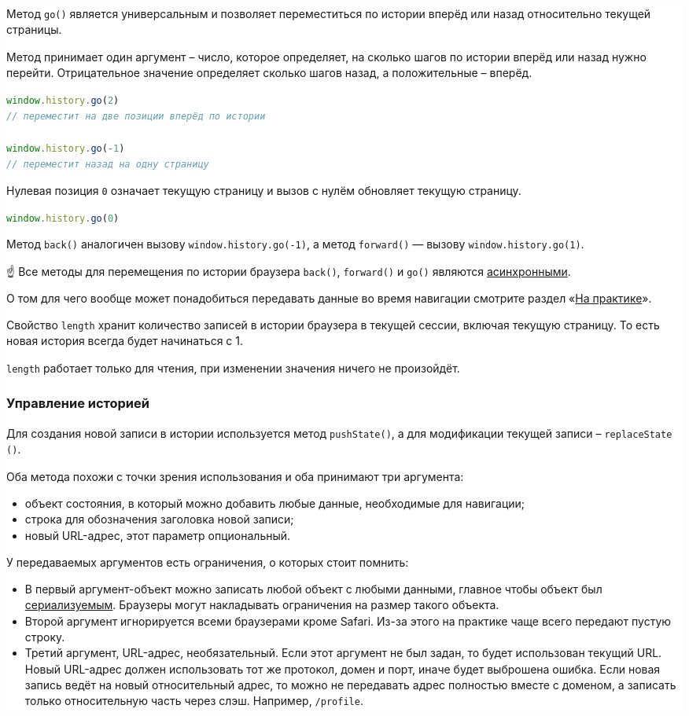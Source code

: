 Метод `go()` является универсальным и позволяет переместиться по истории вперёд или назад относительно текущей страницы.

Метод принимает один аргумент – число, которое определяет, на сколько шагов по истории вперёд или назад нужно перейти. Отрицательное значение определяет сколько шагов назад, а положительные – вперёд.

```js
window.history.go(2)
// переместит на две позиции вперёд по истории

window.history.go(-1)
// переместит назад на одну страницу
```

Нулевая позиция `0` означает текущую страницу и вызов с нулём обновляет текущую страницу.

```js
window.history.go(0)
```

Метод `back()` аналогичен вызову `window.history.go(-1)`, а метод `forward()` — вызову `window.history.go(1)`.

<aside>

☝️ Все методы для перемещения по истории браузера `back()`, `forward()` и `go()` являются [асинхронными](/js/async-in-js/).

О том для чего вообще может понадобиться передавать данные во время навигации смотрите раздел «[На практике](#na-praktike)».

</aside>

Свойство `length` хранит количество записей в истории браузера в текущей сессии, включая текущую страницу. То есть новая история всегда будет начинаться с 1.

`length` работает только для чтения, при изменении значения ничего не произойдёт.

### Управление историей

Для создания новой записи в истории используется метод `pushState()`, а для модификации текущей записи – `replaceState()`.

Оба метода похожи с точки зрения использования и оба принимают три аргумента:

- объект состояния, в который можно добавить любые данные, необходимые для навигации;
- строка для обозначения заголовка новой записи;
- новый URL-адрес, этот параметр опциональный.

У передаваемых аргументов есть ограничения, о которых стоит помнить:

- В первый аргумент-объект можно записать любой объект с любыми данными, главное чтобы объект был [сериализуемым](/tools/json/#preobrazovanie-v-json). Браузеры могут накладывать ограничения на размер такого объекта.
- Второй аргумент игнорируется всеми браузерами кроме Safari. Из-за этого на практике чаще всего передают пустую строку.
- Третий аргумент, URL-адрес, необязательный. Если этот аргумент не был задан, то будет использован текущий URL. Новый URL-адрес должен использовать тот же протокол, домен и порт, иначе будет выброшена ошибка. Если новая запись ведёт на новый относительный адрес, то можно не передавать адрес полностью вместе с доменом, а записать только относительную часть через слэш. Например, `/profile`.
